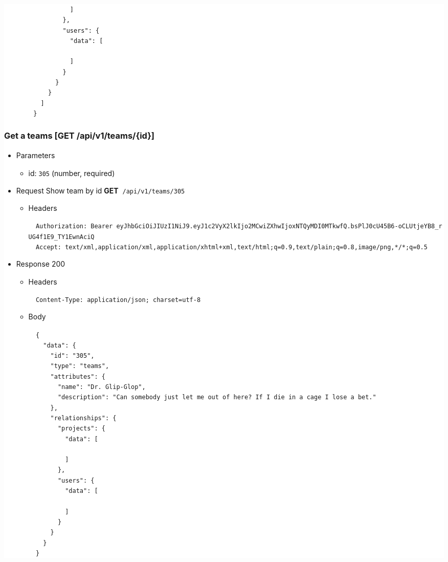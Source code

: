                       ]
                    },
                    "users": {
                      "data": [
            
                      ]
                    }
                  }
                }
              ]
            }

### Get a teams [GET /api/v1/teams/{id}]

+ Parameters
    + id: `305` (number, required)

+ Request Show team by id
**GET**&nbsp;&nbsp;`/api/v1/teams/305`

    + Headers

            Authorization: Bearer eyJhbGciOiJIUzI1NiJ9.eyJ1c2VyX2lkIjo2MCwiZXhwIjoxNTQyMDI0MTkwfQ.bsPlJ0cU45B6-oCLUtjeYB8_rUG4f1E9_TY1EwnAciQ
            Accept: text/xml,application/xml,application/xhtml+xml,text/html;q=0.9,text/plain;q=0.8,image/png,*/*;q=0.5

+ Response 200

    + Headers

            Content-Type: application/json; charset=utf-8

    + Body

            {
              "data": {
                "id": "305",
                "type": "teams",
                "attributes": {
                  "name": "Dr. Glip-Glop",
                  "description": "Can somebody just let me out of here? If I die in a cage I lose a bet."
                },
                "relationships": {
                  "projects": {
                    "data": [
            
                    ]
                  },
                  "users": {
                    "data": [
            
                    ]
                  }
                }
              }
            }
